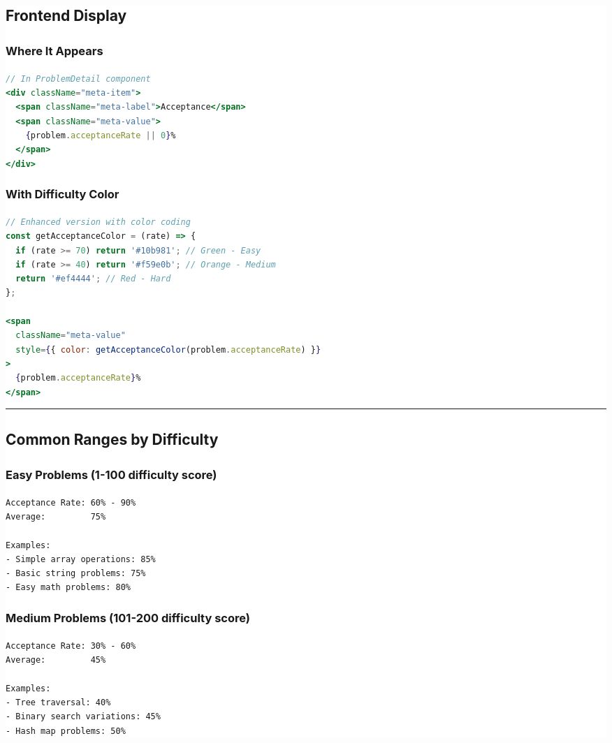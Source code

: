 
## Frontend Display

### Where It Appears
```jsx
// In ProblemDetail component
<div className="meta-item">
  <span className="meta-label">Acceptance</span>
  <span className="meta-value">
    {problem.acceptanceRate || 0}%
  </span>
</div>
```

### With Difficulty Color

```jsx
// Enhanced version with color coding
const getAcceptanceColor = (rate) => {
  if (rate >= 70) return '#10b981'; // Green - Easy
  if (rate >= 40) return '#f59e0b'; // Orange - Medium
  return '#ef4444'; // Red - Hard
};

<span 
  className="meta-value"
  style={{ color: getAcceptanceColor(problem.acceptanceRate) }}
>
  {problem.acceptanceRate}%
</span>
```

---

## Common Ranges by Difficulty

### Easy Problems (1-100 difficulty score)
```
Acceptance Rate: 60% - 90%
Average:         75%

Examples:
- Simple array operations: 85%
- Basic string problems: 75%
- Easy math problems: 80%
```

### Medium Problems (101-200 difficulty score)
```
Acceptance Rate: 30% - 60%
Average:         45%

Examples:
- Tree traversal: 40%
- Binary search variations: 45%
- Hash map problems: 50%
```
